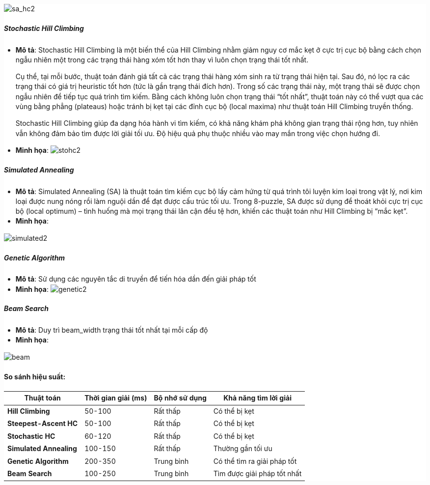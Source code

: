![sa_hc2](https://github.com/user-attachments/assets/24593d6a-f337-4a1f-a803-caebafdcf8b6)


##### Stochastic Hill Climbing 
- **Mô tả**: Stochastic Hill Climbing là một biến thể của Hill Climbing nhằm giảm nguy cơ mắc kẹt ở cực trị cục bộ bằng cách chọn ngẫu nhiên một trong các trạng thái hàng xóm tốt hơn thay vì luôn chọn trạng thái tốt nhất.

  Cụ thể, tại mỗi bước, thuật toán đánh giá tất cả các trạng thái hàng xóm sinh ra từ trạng thái hiện tại. Sau đó, nó lọc ra các trạng thái có giá trị heuristic tốt hơn (tức là gần trạng thái đích hơn). Trong số các trạng thái này, một trạng thái sẽ được chọn ngẫu nhiên để tiếp tục quá trình tìm kiếm. Bằng cách không luôn chọn trạng thái “tốt nhất”, thuật toán này có thể vượt qua các vùng bằng phẳng (plateaus) hoặc tránh bị kẹt tại các đỉnh cục bộ (local maxima) như thuật toán Hill Climbing truyền thống.

  Stochastic Hill Climbing giúp đa dạng hóa hành vi tìm kiếm, có khả năng khám phá không gian trạng thái rộng hơn, tuy nhiên vẫn không đảm bảo tìm được lời giải tối ưu. Độ hiệu quả phụ thuộc nhiều vào may mắn trong việc chọn hướng đi.
- **Minh họa**:
![stohc2](https://github.com/user-attachments/assets/4680c62e-82f5-4769-a760-40643aadd953)


##### Simulated Annealing 
- **Mô tả**: Simulated Annealing (SA) là thuật toán tìm kiếm cục bộ lấy cảm hứng từ quá trình tôi luyện kim loại trong vật lý, nơi kim loại được nung nóng rồi làm nguội dần để đạt được cấu trúc tối ưu. Trong 8-puzzle, SA được sử dụng để thoát khỏi cực trị cục bộ (local optimum) – tình huống mà mọi trạng thái lân cận đều tệ hơn, khiến các thuật toán như Hill Climbing bị “mắc kẹt”.
- **Minh họa**:

![simulated2](https://github.com/user-attachments/assets/47e2fae2-ba99-46e8-9c83-68e996c79f19)

##### Genetic Algorithm 
- **Mô tả**: Sử dụng các nguyên tắc di truyền để tiến hóa dần đến giải pháp tốt
- **Minh họa**:
![genetic2](https://github.com/user-attachments/assets/726d7e66-c8d7-4911-87a3-1741abdaaebf)


##### Beam Search 
- **Mô tả**: Duy trì beam_width trạng thái tốt nhất tại mỗi cấp độ
- **Minh họa**:

![beam](https://github.com/user-attachments/assets/bdaa73ad-3311-4d36-a9af-84636fd3d613)


#### So sánh hiệu suất:

| Thuật toán                | Thời gian giải (ms) | Bộ nhớ sử dụng | Khả năng tìm lời giải |
|---------------------------|---------------------|----------------|------------------------|
| **Hill Climbing**         | 50-100               | Rất thấp       | Có thể bị kẹt          |
| **Steepest-Ascent HC**    | 50-100                   | Rất thấp       | Có thể bị kẹt          |
| **Stochastic HC**         | 60-120               | Rất thấp       | Có thể bị kẹt          |
| **Simulated Annealing**   | 100-150             | Rất thấp       | Thường gần tối ưu      |
| **Genetic Algorithm**     | 200-350             | Trung bình     | Có thể tìm ra giải pháp tốt |
| **Beam Search**| 100-250             | Trung bình     | Tìm được giải pháp tốt nhất |

